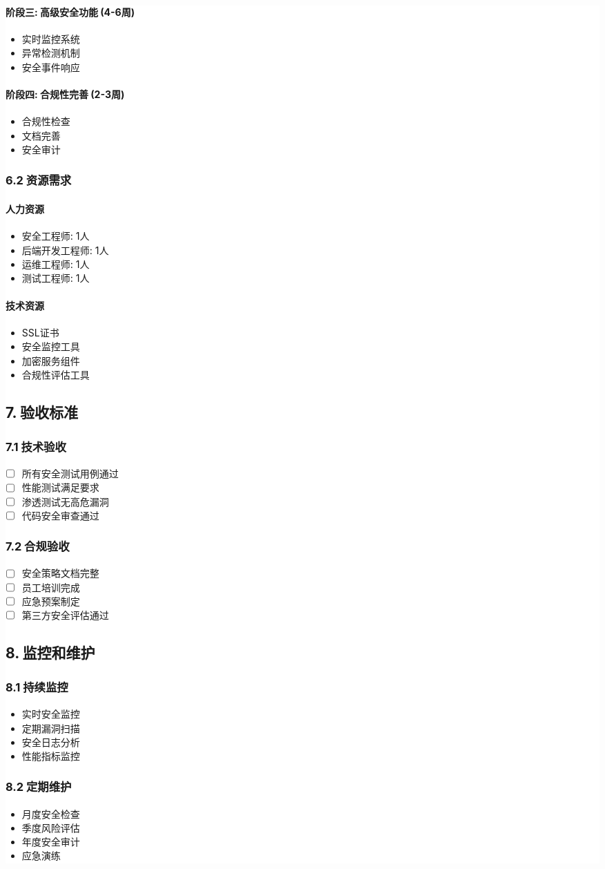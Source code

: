 #### 阶段三: 高级安全功能 (4-6周)
- 实时监控系统
- 异常检测机制
- 安全事件响应

#### 阶段四: 合规性完善 (2-3周)
- 合规性检查
- 文档完善
- 安全审计

### 6.2 资源需求

#### 人力资源
- 安全工程师: 1人
- 后端开发工程师: 1人
- 运维工程师: 1人
- 测试工程师: 1人

#### 技术资源
- SSL证书
- 安全监控工具
- 加密服务组件
- 合规性评估工具

## 7. 验收标准

### 7.1 技术验收
- [ ] 所有安全测试用例通过
- [ ] 性能测试满足要求
- [ ] 渗透测试无高危漏洞
- [ ] 代码安全审查通过

### 7.2 合规验收
- [ ] 安全策略文档完整
- [ ] 员工培训完成
- [ ] 应急预案制定
- [ ] 第三方安全评估通过

## 8. 监控和维护

### 8.1 持续监控
- 实时安全监控
- 定期漏洞扫描
- 安全日志分析
- 性能指标监控

### 8.2 定期维护
- 月度安全检查
- 季度风险评估
- 年度安全审计
- 应急演练
